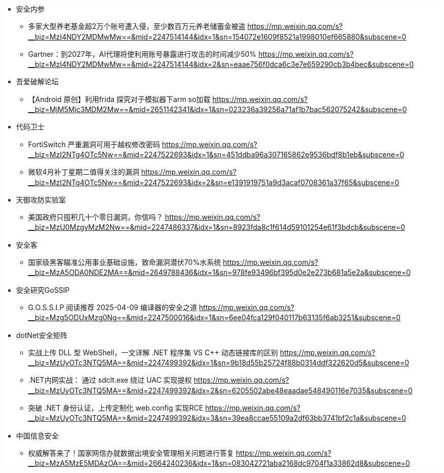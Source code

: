 - 安全内参
  - 多家大型养老基金超2万个账号遭入侵，至少数百万元养老储蓄金被盗
https://mp.weixin.qq.com/s?__biz=MzI4NDY2MDMwMw==&mid=2247514144&idx=1&sn=154072e1609f8521a1998010ef665880&subscene=0

  - Gartner：到2027年，AI代理将使利用账号暴露进行攻击的时间减少50%
https://mp.weixin.qq.com/s?__biz=MzI4NDY2MDMwMw==&mid=2247514144&idx=2&sn=eaae756f0dca6c3e7e659290cb3b4bec&subscene=0

- 吾爱破解论坛
  - 【Android 原创】利用frida 探究对于模拟器下arm so加载
https://mp.weixin.qq.com/s?__biz=MjM5Mjc3MDM2Mw==&mid=2651142341&idx=1&sn=023236a39256a71af1b7bac562075242&subscene=0

- 代码卫士
  - FortiSwitch 严重漏洞可用于越权修改密码
https://mp.weixin.qq.com/s?__biz=MzI2NTg4OTc5Nw==&mid=2247522693&idx=1&sn=451ddba96a307165862e9536bdf8b1eb&subscene=0

  - 微软4月补丁星期二值得关注的漏洞
https://mp.weixin.qq.com/s?__biz=MzI2NTg4OTc5Nw==&mid=2247522693&idx=2&sn=e1391919751a9d3acaf0708361a37f65&subscene=0

- 天御攻防实验室
  - 美国政府只囤积几十个零日漏洞，你信吗？
https://mp.weixin.qq.com/s?__biz=MzU0MzgyMzM2Nw==&mid=2247486337&idx=1&sn=8923fda8c1f614d59101254e61f3bdcb&subscene=0

- 安全客
  - 国家级黑客瞄准公用事业基础设施，致命漏洞潜伏70%水系统
https://mp.weixin.qq.com/s?__biz=MzA5ODA0NDE2MA==&mid=2649788436&idx=1&sn=978fe93496bf395d0e2e273b681a5e2a&subscene=0

- 安全研究GoSSIP
  - G.O.S.S.I.P 阅读推荐 2025-04-09 编译器的安全之道
https://mp.weixin.qq.com/s?__biz=Mzg5ODUxMzg0Ng==&mid=2247500016&idx=1&sn=6ee04fca129f040117b63135f6ab3251&subscene=0

- dotNet安全矩阵
  - 实战上传 DLL 型 WebShell，一文详解 .NET 程序集 VS C++ 动态链接库的区别
https://mp.weixin.qq.com/s?__biz=MzUyOTc3NTQ5MA==&mid=2247499392&idx=1&sn=9b18d55b25724f88b0314ddf322620d5&subscene=0

  - .NET内网实战： 通过 sdclt.exe 绕过 UAC 实现提权
https://mp.weixin.qq.com/s?__biz=MzUyOTc3NTQ5MA==&mid=2247499392&idx=2&sn=6205502abe48eaadae548490116e7035&subscene=0

  - 突破 .NET 身份认证，上传定制化 web.config 实现RCE
https://mp.weixin.qq.com/s?__biz=MzUyOTc3NTQ5MA==&mid=2247499392&idx=3&sn=39ea8ccae55109a2df63bb3741bf2c1a&subscene=0

- 中国信息安全
  - 权威解答来了！国家网信办就数据出境安全管理相关问题进行答复
https://mp.weixin.qq.com/s?__biz=MzA5MzE5MDAzOA==&mid=2664240236&idx=1&sn=083042721aba2168dc9704f1a33862d8&subscene=0
